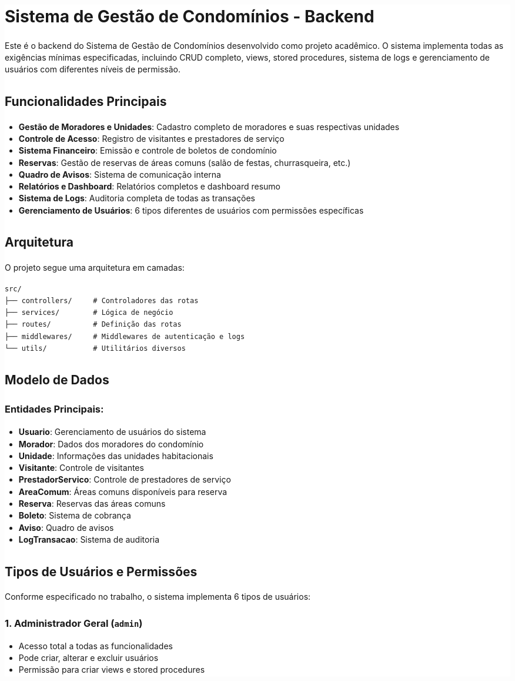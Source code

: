 # Sistema de Gestão de Condomínios - Backend

Este é o backend do Sistema de Gestão de Condomínios desenvolvido como projeto acadêmico. O sistema implementa todas as exigências mínimas especificadas, incluindo CRUD completo, views, stored procedures, sistema de logs e gerenciamento de usuários com diferentes níveis de permissão.

## Funcionalidades Principais

- **Gestão de Moradores e Unidades**: Cadastro completo de moradores e suas respectivas unidades
- **Controle de Acesso**: Registro de visitantes e prestadores de serviço
- **Sistema Financeiro**: Emissão e controle de boletos de condomínio
- **Reservas**: Gestão de reservas de áreas comuns (salão de festas, churrasqueira, etc.)
- **Quadro de Avisos**: Sistema de comunicação interna
- **Relatórios e Dashboard**: Relatórios completos e dashboard resumo
- **Sistema de Logs**: Auditoria completa de todas as transações
- **Gerenciamento de Usuários**: 6 tipos diferentes de usuários com permissões específicas

## Arquitetura

O projeto segue uma arquitetura em camadas:

```
src/
├── controllers/     # Controladores das rotas
├── services/        # Lógica de negócio
├── routes/          # Definição das rotas
├── middlewares/     # Middlewares de autenticação e logs
└── utils/           # Utilitários diversos
```

## Modelo de Dados

### Entidades Principais:
- **Usuario**: Gerenciamento de usuários do sistema
- **Morador**: Dados dos moradores do condomínio
- **Unidade**: Informações das unidades habitacionais
- **Visitante**: Controle de visitantes
- **PrestadorServico**: Controle de prestadores de serviço
- **AreaComum**: Áreas comuns disponíveis para reserva
- **Reserva**: Reservas das áreas comuns
- **Boleto**: Sistema de cobrança
- **Aviso**: Quadro de avisos
- **LogTransacao**: Sistema de auditoria

## Tipos de Usuários e Permissões

Conforme especificado no trabalho, o sistema implementa 6 tipos de usuários:

### 1. Administrador Geral (`admin`)
- Acesso total a todas as funcionalidades
- Pode criar, alterar e excluir usuários
- Permissão para criar views e stored procedures

